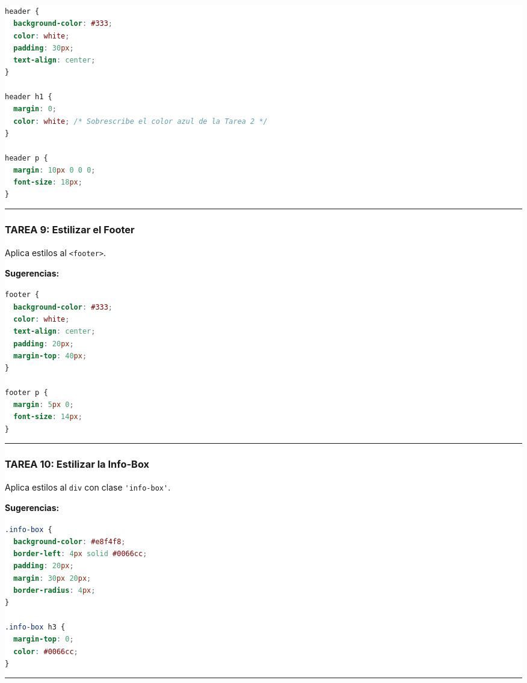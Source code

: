 ```css
header {
  background-color: #333;
  color: white;
  padding: 30px;
  text-align: center;
}

header h1 {
  margin: 0;
  color: white; /* Sobrescribe el color azul de la Tarea 2 */
}

header p {
  margin: 10px 0 0 0;
  font-size: 18px;
}
```

---

### **TAREA 9: Estilizar el Footer**

Aplica estilos al `<footer>`.

**Sugerencias:**

```css
footer {
  background-color: #333;
  color: white;
  text-align: center;
  padding: 20px;
  margin-top: 40px;
}

footer p {
  margin: 5px 0;
  font-size: 14px;
}
```

---

### **TAREA 10: Estilizar la Info-Box**

Aplica estilos al `div` con clase `'info-box'`.

**Sugerencias:**

```css
.info-box {
  background-color: #e8f4f8;
  border-left: 4px solid #0066cc;
  padding: 20px;
  margin: 30px 20px;
  border-radius: 4px;
}

.info-box h3 {
  margin-top: 0;
  color: #0066cc;
}
```

---